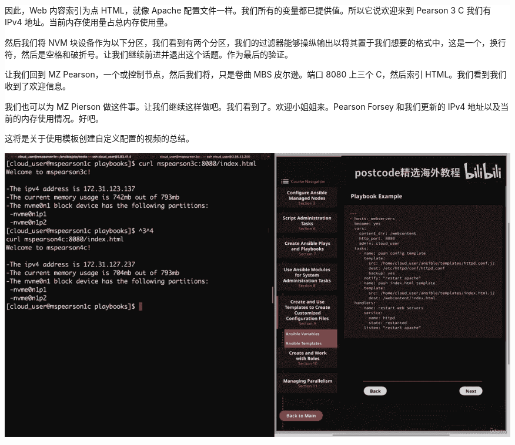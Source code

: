 因此，Web 内容索引为点 HTML，就像 Apache 配置文件一样。我们所有的变量都已提供值。所以它说欢迎来到 Pearson 3 C 我们有 IPv4 地址。当前内存使用量占总内存使用量。

然后我们将 NVM 块设备作为以下分区，我们看到有两个分区，我们的过滤器能够操纵输出以将其置于我们想要的格式中，这是一个，换行符，然后是空格和破折号。让我们继续前进并退出这个话题。作为最后的验证。

让我们回到 MZ Pearson，一个或控制节点，然后我们将，只是卷曲 MBS 皮尔逊。端口 8080 上三个 C，然后索引 HTML。我们看到我们收到了欢迎信息。

我们也可以为 MZ Pierson 做这件事。让我们继续这样做吧。我们看到了。欢迎小姐姐来。Pearson Forsey 和我们更新的 IPv4 地址以及当前的内存使用情况。好吧。

这将是关于使用模板创建自定义配置的视频的总结。

![](img/a01440e159aa917d8982048e271abb00_28.png)